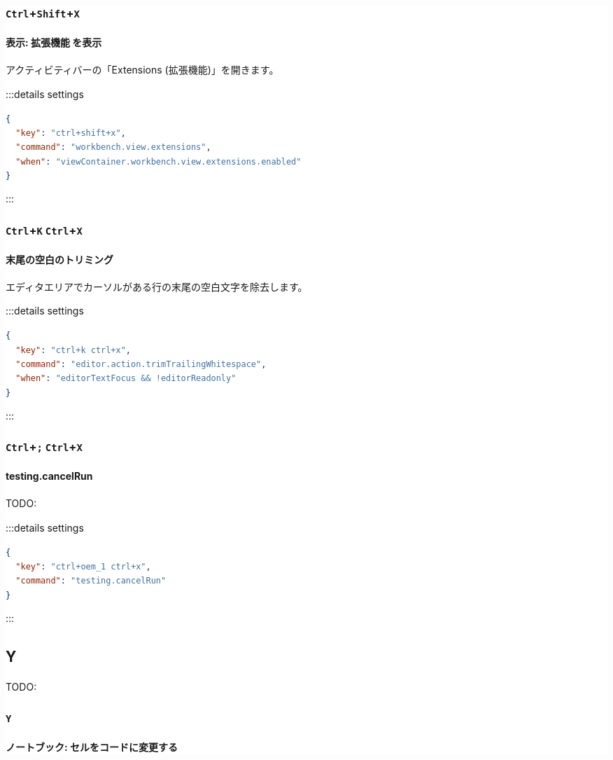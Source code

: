 ### `Ctrl`+`Shift`+`X`

#### 表示: 拡張機能 を表示

アクティビティバーの「Extensions (拡張機能)」を開きます。

:::details settings
```json
{
  "key": "ctrl+shift+x",
  "command": "workbench.view.extensions",
  "when": "viewContainer.workbench.view.extensions.enabled"
}
```
:::

### `Ctrl`+`K` `Ctrl`+`X`

#### 末尾の空白のトリミング

エディタエリアでカーソルがある行の末尾の空白文字を除去します。

:::details settings
```json
{
  "key": "ctrl+k ctrl+x",
  "command": "editor.action.trimTrailingWhitespace",
  "when": "editorTextFocus && !editorReadonly"
}
```
:::

### `Ctrl`+`;` `Ctrl`+`X`

#### testing.cancelRun

TODO:

:::details settings
```json
{
  "key": "ctrl+oem_1 ctrl+x",
  "command": "testing.cancelRun"
}
```
:::

## Y

TODO:

### `Y`

#### ノートブック: セルをコードに変更する
